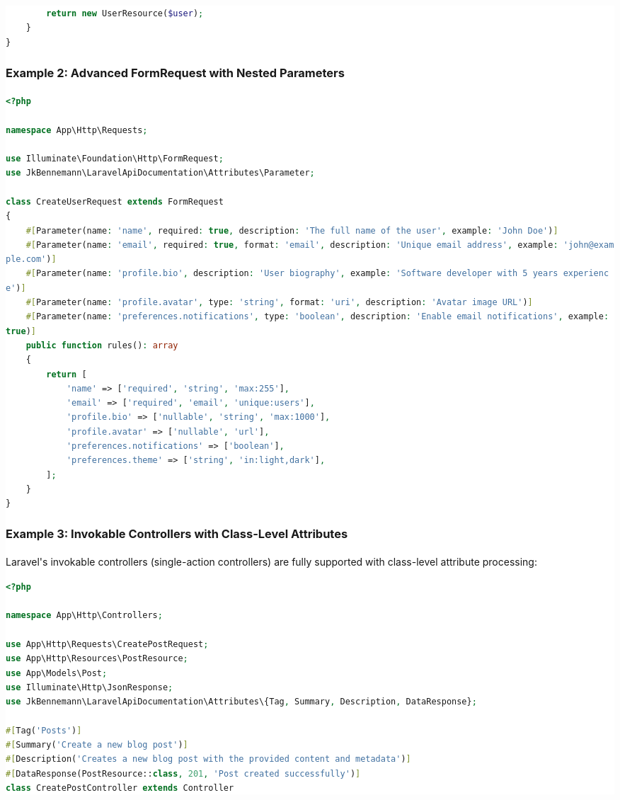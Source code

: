 ```php
        return new UserResource($user);
    }
}
```

### **Example 2: Advanced FormRequest with Nested Parameters**

```php
<?php

namespace App\Http\Requests;

use Illuminate\Foundation\Http\FormRequest;
use JkBennemann\LaravelApiDocumentation\Attributes\Parameter;

class CreateUserRequest extends FormRequest
{
    #[Parameter(name: 'name', required: true, description: 'The full name of the user', example: 'John Doe')]
    #[Parameter(name: 'email', required: true, format: 'email', description: 'Unique email address', example: 'john@example.com')]
    #[Parameter(name: 'profile.bio', description: 'User biography', example: 'Software developer with 5 years experience')]
    #[Parameter(name: 'profile.avatar', type: 'string', format: 'uri', description: 'Avatar image URL')]
    #[Parameter(name: 'preferences.notifications', type: 'boolean', description: 'Enable email notifications', example: true)]
    public function rules(): array
    {
        return [
            'name' => ['required', 'string', 'max:255'],
            'email' => ['required', 'email', 'unique:users'],
            'profile.bio' => ['nullable', 'string', 'max:1000'],
            'profile.avatar' => ['nullable', 'url'],
            'preferences.notifications' => ['boolean'],
            'preferences.theme' => ['string', 'in:light,dark'],
        ];
    }
}
```

### **Example 3: Invokable Controllers with Class-Level Attributes**

Laravel's invokable controllers (single-action controllers) are fully supported with class-level attribute processing:

```php
<?php

namespace App\Http\Controllers;

use App\Http\Requests\CreatePostRequest;
use App\Http\Resources\PostResource;
use App\Models\Post;
use Illuminate\Http\JsonResponse;
use JkBennemann\LaravelApiDocumentation\Attributes\{Tag, Summary, Description, DataResponse};

#[Tag('Posts')]
#[Summary('Create a new blog post')]
#[Description('Creates a new blog post with the provided content and metadata')]
#[DataResponse(PostResource::class, 201, 'Post created successfully')]
class CreatePostController extends Controller
```